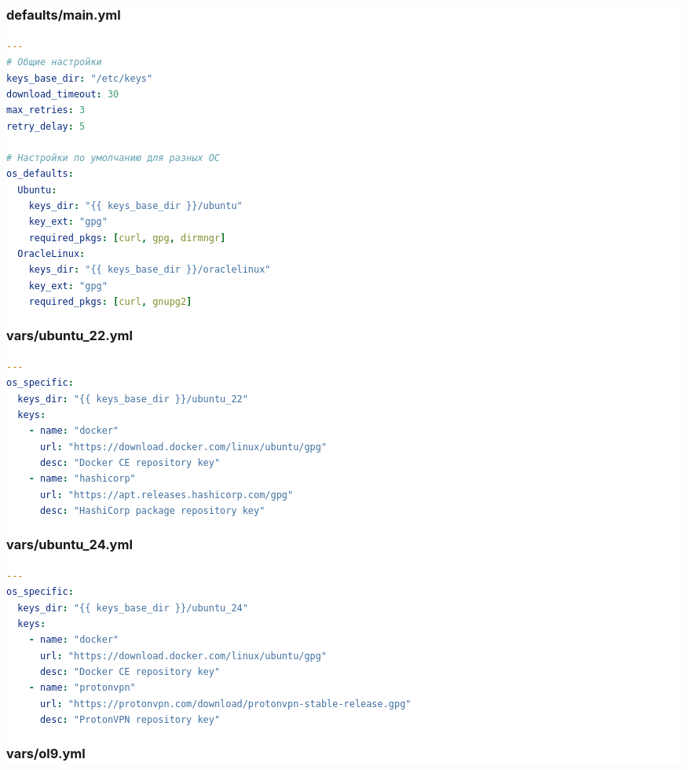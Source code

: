 ### defaults/main.yml

```yaml
---
# Общие настройки
keys_base_dir: "/etc/keys"
download_timeout: 30
max_retries: 3
retry_delay: 5

# Настройки по умолчанию для разных ОС
os_defaults:
  Ubuntu:
    keys_dir: "{{ keys_base_dir }}/ubuntu"
    key_ext: "gpg"
    required_pkgs: [curl, gpg, dirmngr]
  OracleLinux:
    keys_dir: "{{ keys_base_dir }}/oraclelinux"
    key_ext: "gpg"
    required_pkgs: [curl, gnupg2]
```

### vars/ubuntu_22.yml

```yaml
---
os_specific:
  keys_dir: "{{ keys_base_dir }}/ubuntu_22"
  keys:
    - name: "docker"
      url: "https://download.docker.com/linux/ubuntu/gpg"
      desc: "Docker CE repository key"
    - name: "hashicorp"
      url: "https://apt.releases.hashicorp.com/gpg"
      desc: "HashiCorp package repository key"
```

### vars/ubuntu_24.yml

```yaml
---
os_specific:
  keys_dir: "{{ keys_base_dir }}/ubuntu_24"
  keys:
    - name: "docker"
      url: "https://download.docker.com/linux/ubuntu/gpg"
      desc: "Docker CE repository key"
    - name: "protonvpn"
      url: "https://protonvpn.com/download/protonvpn-stable-release.gpg"
      desc: "ProtonVPN repository key"
```

### vars/ol9.yml
